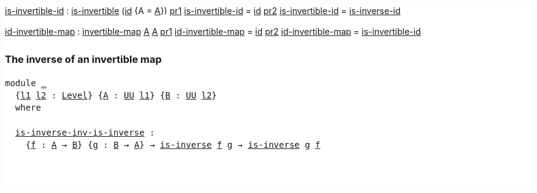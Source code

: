   <a id="3808" href="foundation-core.invertible-maps.html#3808" class="Function">is-invertible-id</a> <a id="3825" class="Symbol">:</a> <a id="3827" href="foundation-core.invertible-maps.html#1490" class="Function">is-invertible</a> <a id="3841" class="Symbol">(</a><a id="3842" href="foundation-core.function-types.html#307" class="Function">id</a> <a id="3845" class="Symbol">{</a><a id="3846" class="Argument">A</a> <a id="3848" class="Symbol">=</a> <a id="3850" href="foundation-core.invertible-maps.html#3676" class="Bound">A</a><a id="3851" class="Symbol">})</a>
  <a id="3856" href="foundation.dependent-pair-types.html#681" class="Field">pr1</a> <a id="3860" href="foundation-core.invertible-maps.html#3808" class="Function">is-invertible-id</a> <a id="3877" class="Symbol">=</a> <a id="3879" href="foundation-core.function-types.html#307" class="Function">id</a>
  <a id="3884" href="foundation.dependent-pair-types.html#693" class="Field">pr2</a> <a id="3888" href="foundation-core.invertible-maps.html#3808" class="Function">is-invertible-id</a> <a id="3905" class="Symbol">=</a> <a id="3907" href="foundation-core.invertible-maps.html#3698" class="Function">is-inverse-id</a>

  <a id="3924" href="foundation-core.invertible-maps.html#3924" class="Function">id-invertible-map</a> <a id="3942" class="Symbol">:</a> <a id="3944" href="foundation-core.invertible-maps.html#2560" class="Function">invertible-map</a> <a id="3959" href="foundation-core.invertible-maps.html#3676" class="Bound">A</a> <a id="3961" href="foundation-core.invertible-maps.html#3676" class="Bound">A</a>
  <a id="3965" href="foundation.dependent-pair-types.html#681" class="Field">pr1</a> <a id="3969" href="foundation-core.invertible-maps.html#3924" class="Function">id-invertible-map</a> <a id="3987" class="Symbol">=</a> <a id="3989" href="foundation-core.function-types.html#307" class="Function">id</a>
  <a id="3994" href="foundation.dependent-pair-types.html#693" class="Field">pr2</a> <a id="3998" href="foundation-core.invertible-maps.html#3924" class="Function">id-invertible-map</a> <a id="4016" class="Symbol">=</a> <a id="4018" href="foundation-core.invertible-maps.html#3808" class="Function">is-invertible-id</a>
</pre>
### The inverse of an invertible map

<pre class="Agda"><a id="4086" class="Keyword">module</a> <a id="4093" href="foundation-core.invertible-maps.html#4093" class="Module">_</a>
  <a id="4097" class="Symbol">{</a><a id="4098" href="foundation-core.invertible-maps.html#4098" class="Bound">l1</a> <a id="4101" href="foundation-core.invertible-maps.html#4101" class="Bound">l2</a> <a id="4104" class="Symbol">:</a> <a id="4106" href="Agda.Primitive.html#742" class="Postulate">Level</a><a id="4111" class="Symbol">}</a> <a id="4113" class="Symbol">{</a><a id="4114" href="foundation-core.invertible-maps.html#4114" class="Bound">A</a> <a id="4116" class="Symbol">:</a> <a id="4118" href="Agda.Primitive.html#388" class="Primitive">UU</a> <a id="4121" href="foundation-core.invertible-maps.html#4098" class="Bound">l1</a><a id="4123" class="Symbol">}</a> <a id="4125" class="Symbol">{</a><a id="4126" href="foundation-core.invertible-maps.html#4126" class="Bound">B</a> <a id="4128" class="Symbol">:</a> <a id="4130" href="Agda.Primitive.html#388" class="Primitive">UU</a> <a id="4133" href="foundation-core.invertible-maps.html#4101" class="Bound">l2</a><a id="4135" class="Symbol">}</a>
  <a id="4139" class="Keyword">where</a>

  <a id="4148" href="foundation-core.invertible-maps.html#4148" class="Function">is-inverse-inv-is-inverse</a> <a id="4174" class="Symbol">:</a>
    <a id="4180" class="Symbol">{</a><a id="4181" href="foundation-core.invertible-maps.html#4181" class="Bound">f</a> <a id="4183" class="Symbol">:</a> <a id="4185" href="foundation-core.invertible-maps.html#4114" class="Bound">A</a> <a id="4187" class="Symbol">→</a> <a id="4189" href="foundation-core.invertible-maps.html#4126" class="Bound">B</a><a id="4190" class="Symbol">}</a> <a id="4192" class="Symbol">{</a><a id="4193" href="foundation-core.invertible-maps.html#4193" class="Bound">g</a> <a id="4195" class="Symbol">:</a> <a id="4197" href="foundation-core.invertible-maps.html#4126" class="Bound">B</a> <a id="4199" class="Symbol">→</a> <a id="4201" href="foundation-core.invertible-maps.html#4114" class="Bound">A</a><a id="4202" class="Symbol">}</a> <a id="4204" class="Symbol">→</a> <a id="4206" href="foundation-core.invertible-maps.html#1096" class="Function">is-inverse</a> <a id="4217" href="foundation-core.invertible-maps.html#4181" class="Bound">f</a> <a id="4219" href="foundation-core.invertible-maps.html#4193" class="Bound">g</a> <a id="4221" class="Symbol">→</a> <a id="4223" href="foundation-core.invertible-maps.html#1096" class="Function">is-inverse</a> <a id="4234" href="foundation-core.invertible-maps.html#4193" class="Bound">g</a> <a id="4236" href="foundation-core.invertible-maps.html#4181" class="Bound">f</a>